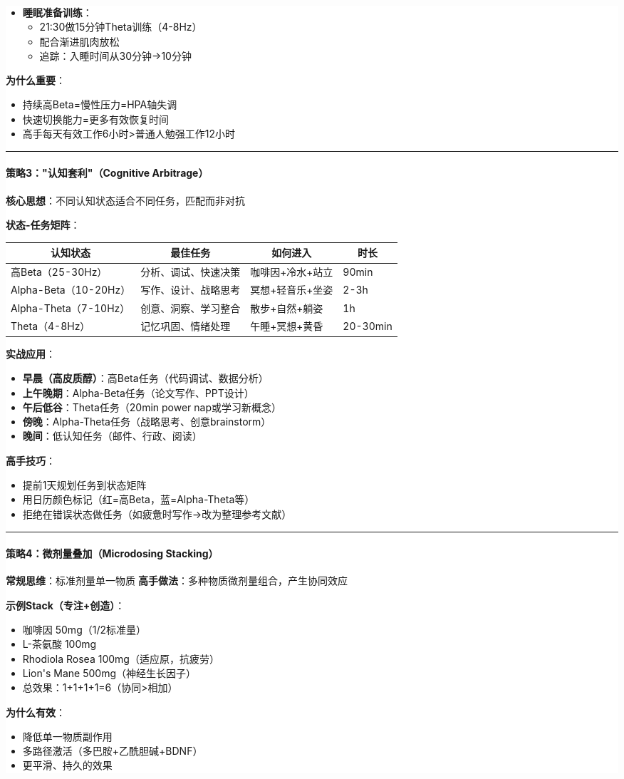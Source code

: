 - **睡眠准备训练**：
  - 21:30做15分钟Theta训练（4-8Hz）
  - 配合渐进肌肉放松
  - 追踪：入睡时间从30分钟→10分钟

**为什么重要**：
- 持续高Beta=慢性压力=HPA轴失调
- 快速切换能力=更多有效恢复时间
- 高手每天有效工作6小时>普通人勉强工作12小时

---

#### **策略3："认知套利"（Cognitive Arbitrage）**

**核心思想**：不同认知状态适合不同任务，匹配而非对抗

**状态-任务矩阵**：

| 认知状态 | 最佳任务 | 如何进入 | 时长 |
|---------|---------|---------|------|
| 高Beta（25-30Hz） | 分析、调试、快速决策 | 咖啡因+冷水+站立 | 90min |
| Alpha-Beta（10-20Hz） | 写作、设计、战略思考 | 冥想+轻音乐+坐姿 | 2-3h |
| Alpha-Theta（7-10Hz） | 创意、洞察、学习整合 | 散步+自然+躺姿 | 1h |
| Theta（4-8Hz） | 记忆巩固、情绪处理 | 午睡+冥想+黄昏 | 20-30min |

**实战应用**：
- **早晨（高皮质醇）**：高Beta任务（代码调试、数据分析）
- **上午晚期**：Alpha-Beta任务（论文写作、PPT设计）
- **午后低谷**：Theta任务（20min power nap或学习新概念）
- **傍晚**：Alpha-Theta任务（战略思考、创意brainstorm）
- **晚间**：低认知任务（邮件、行政、阅读）

**高手技巧**：
- 提前1天规划任务到状态矩阵
- 用日历颜色标记（红=高Beta，蓝=Alpha-Theta等）
- 拒绝在错误状态做任务（如疲惫时写作→改为整理参考文献）

---

#### **策略4：微剂量叠加（Microdosing Stacking）**

**常规思维**：标准剂量单一物质
**高手做法**：多种物质微剂量组合，产生协同效应

**示例Stack（专注+创造）**：
- 咖啡因 50mg（1/2标准量）
- L-茶氨酸 100mg
- Rhodiola Rosea 100mg（适应原，抗疲劳）
- Lion's Mane 500mg（神经生长因子）
- 总效果：1+1+1+1=6（协同>相加）

**为什么有效**：
- 降低单一物质副作用
- 多路径激活（多巴胺+乙酰胆碱+BDNF）
- 更平滑、持久的效果
